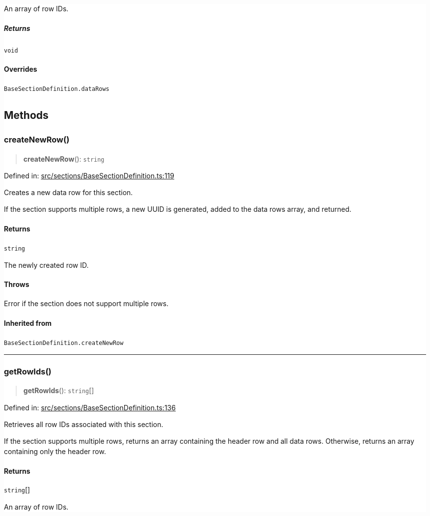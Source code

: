 An array of row IDs.

##### Returns

`void`

#### Overrides

`BaseSectionDefinition.dataRows`

## Methods

### createNewRow()

> **createNewRow**(): `string`

Defined in: [src/sections/BaseSectionDefinition.ts:119](https://github.com/xhubioTable/model-decision/blob/bb86cb17a9e3e1e8be81aea7d412ff6f096a060e/src/sections/BaseSectionDefinition.ts#L119)

Creates a new data row for this section.

If the section supports multiple rows, a new UUID is generated, added to the
data rows array, and returned.

#### Returns

`string`

The newly created row ID.

#### Throws

Error if the section does not support multiple rows.

#### Inherited from

`BaseSectionDefinition.createNewRow`

***

### getRowIds()

> **getRowIds**(): `string`[]

Defined in: [src/sections/BaseSectionDefinition.ts:136](https://github.com/xhubioTable/model-decision/blob/bb86cb17a9e3e1e8be81aea7d412ff6f096a060e/src/sections/BaseSectionDefinition.ts#L136)

Retrieves all row IDs associated with this section.

If the section supports multiple rows, returns an array containing the header row and all data rows.
Otherwise, returns an array containing only the header row.

#### Returns

`string`[]

An array of row IDs.
